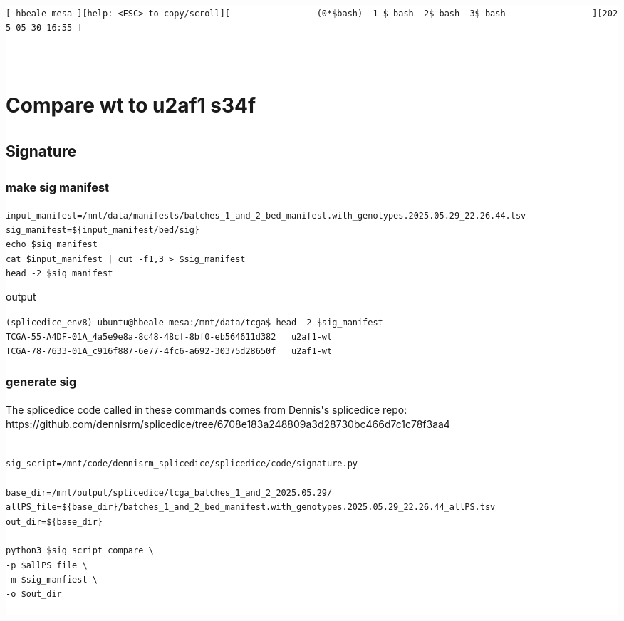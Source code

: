 ```
[ hbeale-mesa ][help: <ESC> to copy/scroll][                 (0*$bash)  1-$ bash  2$ bash  3$ bash                 ][2025-05-30 16:55 ]



```





# Compare wt to u2af1 s34f

## Signature

### make sig manifest

```{bash}
input_manifest=/mnt/data/manifests/batches_1_and_2_bed_manifest.with_genotypes.2025.05.29_22.26.44.tsv
sig_manifest=${input_manifest/bed/sig}
echo $sig_manifest
cat $input_manifest | cut -f1,3 > $sig_manifest
head -2 $sig_manifest
```

output

```
(splicedice_env8) ubuntu@hbeale-mesa:/mnt/data/tcga$ head -2 $sig_manifest
TCGA-55-A4DF-01A_4a5e9e8a-8c48-48cf-8bf0-eb564611d382   u2af1-wt
TCGA-78-7633-01A_c916f887-6e77-4fc6-a692-30375d28650f   u2af1-wt

```

### generate sig
The splicedice code called in these commands comes from Dennis's splicedice repo: https://github.com/dennisrm/splicedice/tree/6708e183a248809a3d28730bc466d7c1c78f3aa4


```{bash}

sig_script=/mnt/code/dennisrm_splicedice/splicedice/code/signature.py

base_dir=/mnt/output/splicedice/tcga_batches_1_and_2_2025.05.29/
allPS_file=${base_dir}/batches_1_and_2_bed_manifest.with_genotypes.2025.05.29_22.26.44_allPS.tsv 
out_dir=${base_dir}

python3 $sig_script compare \
-p $allPS_file \
-m $sig_manfiest \
-o $out_dir


```
